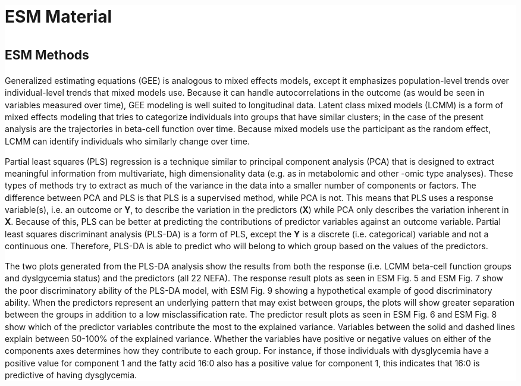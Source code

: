 ![Fig.  1: Concentrations (nmol/mL) of each NEFA in PROMISE participants at the baseline visit (2004-2006).](manuscript_files/figure-docx/figure1-1.eps)

![Fig.  2: Longitudinal associations of individual NEFA (mol% and nmol/mL) with insulin sensitivity and beta-cell function over the 6 years in the PROMISE cohort. Fully adjusted generalized estimating equation models. X-axis values represent a percent difference in the outcome per SD increase in the fatty acid. P-values were adjusted for the BH false discovery rate, with the largest dot representing a significant (p<0.05) association.](manuscript_files/figure-docx/figure2-1.eps)

# ESM Material

## ESM Methods

Generalized estimating equations (GEE) is analogous to mixed effects models, 
except it emphasizes population-level trends over individual-level trends that 
mixed models use. Because it can handle autocorrelations in the outcome (as 
would be seen in variables measured over time), GEE modeling is well suited to
longitudinal data. Latent class mixed models (LCMM) is a form of mixed effects
modeling that tries to categorize individuals into groups that have similar
clusters; in the case of the present analysis are the trajectories in beta-cell
function over time. Because mixed models use the participant as the random
effect, LCMM can identify individuals who similarly change over time.

Partial least squares (PLS) regression is a technique similar to principal
component analysis (PCA) that is designed to extract meaningful information from
multivariate, high dimensionality data (e.g. as in metabolomic and other -omic type 
analyses). These types of methods try to extract as much of the variance in the 
data into a smaller number of components or factors. The difference between PCA 
and PLS is that PLS is a supervised method, while PCA is not. This means that
PLS uses a response variable(s), i.e. an outcome or **Y**, to describe the
variation in the predictors (**X**) while PCA only describes the variation 
inherent in **X**. Because of this, PLS can be better at predicting the 
contributions of predictor variables against an outcome variable. Partial least
squares discriminant analysis (PLS-DA) is a form of PLS, except the **Y** is 
a discrete (i.e. categorical) variable and not a continuous one. Therefore, 
PLS-DA is able to predict who will belong to which group based on the values of
the predictors.

The two plots generated from the PLS-DA analysis show the results from both
the response (i.e. LCMM beta-cell function groups and dyslgycemia status) and
the predictors (all 22 NEFA). The response result plots as seen in 
ESM Fig.  5 and ESM Fig.  7 show the
poor discriminatory ability of the PLS-DA model, with ESM Fig.  9 
showing a hypothetical example of good discriminatory ability. When the predictors represent an
underlying pattern that may exist between groups, the plots will show greater
separation between the groups in addition to a low misclassification rate. The
predictor result plots as seen in ESM Fig.  6 and
ESM Fig.  8 show which of the predictor variables
contribute the most to the explained variance. Variables between the solid and 
dashed lines explain between 50-100% of the explained variance. Whether the 
variables have positive or negative values on either of the components axes 
determines how they contribute to each group. For instance, if those individuals
with dysglycemia have a positive value for component 1 and the fatty acid 16:0 also
has a positive value for component 1, this indicates that 16:0 is predictive of
having dysglycemia.

